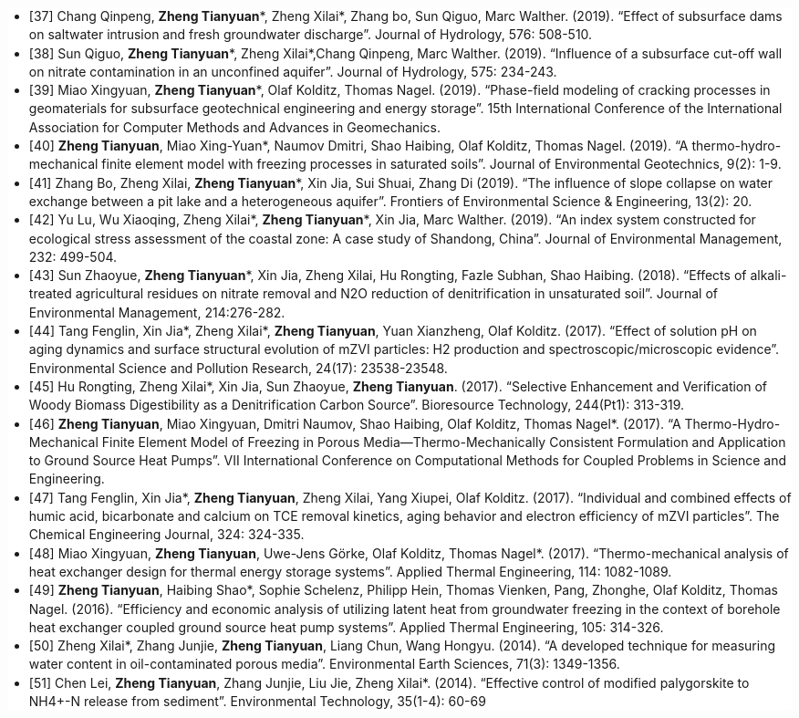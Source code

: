 - [37] Chang Qinpeng, **Zheng Tianyuan***, Zheng Xilai*, Zhang bo, Sun Qiguo, Marc Walther. (2019). “Effect of subsurface dams on saltwater intrusion and fresh groundwater discharge”. Journal of Hydrology, 576: 508-510.
- [38] Sun Qiguo, **Zheng Tianyuan***, Zheng Xilai*,Chang Qinpeng, Marc Walther. (2019). “Influence of a subsurface cut-off wall on nitrate contamination in an unconfined aquifer”. Journal of Hydrology, 575: 234-243.
- [39] Miao Xingyuan, **Zheng Tianyuan***, Olaf Kolditz, Thomas Nagel. (2019). “Phase-field modeling of cracking processes in geomaterials for subsurface geotechnical engineering and energy storage”. 15th International Conference of the International Association for Computer Methods and Advances in Geomechanics.
- [40] **Zheng Tianyuan**, Miao Xing-Yuan*, Naumov Dmitri, Shao Haibing, Olaf Kolditz, Thomas Nagel. (2019). “A thermo-hydro-mechanical finite element model with freezing processes in saturated soils”. Journal of Environmental Geotechnics, 9(2): 1-9.
- [41] Zhang Bo, Zheng Xilai, **Zheng Tianyuan***, Xin Jia, Sui Shuai, Zhang Di (2019). “The influence of slope collapse on water exchange between a pit lake and a heterogeneous aquifer”. Frontiers of Environmental Science & Engineering, 13(2): 20.
- [42] Yu Lu, Wu Xiaoqing, Zheng Xilai*, **Zheng Tianyuan***, Xin Jia, Marc Walther. (2019). “An index system constructed for ecological stress assessment of the coastal zone: A case study of Shandong, China”. Journal of Environmental Management, 232: 499-504.
- [43] Sun Zhaoyue, **Zheng Tianyuan***, Xin Jia, Zheng Xilai, Hu Rongting, Fazle Subhan, Shao Haibing. (2018). “Effects of alkali-treated agricultural residues on nitrate removal and N2O reduction of denitrification in unsaturated soil”. Journal of Environmental Management, 214:276-282.
- [44] Tang Fenglin, Xin Jia*, Zheng Xilai*, **Zheng Tianyuan**, Yuan Xianzheng, Olaf Kolditz. (2017). “Effect of solution pH on aging dynamics and surface structural evolution of mZVI particles: H2 production and spectroscopic/microscopic evidence”. Environmental Science and Pollution Research, 24(17): 23538-23548.
- [45] Hu Rongting, Zheng Xilai*, Xin Jia, Sun Zhaoyue, **Zheng Tianyuan**. (2017). “Selective Enhancement and Verification of Woody Biomass Digestibility as a Denitrification Carbon Source”. Bioresource Technology, 244(Pt1): 313-319.
- [46] **Zheng Tianyuan**, Miao Xingyuan, Dmitri Naumov, Shao Haibing, Olaf Kolditz, Thomas Nagel*. (2017). “A Thermo-Hydro-Mechanical Finite Element Model of Freezing in Porous Media—Thermo-Mechanically Consistent Formulation and Application to Ground Source Heat Pumps”. VII International Conference on Computational Methods for Coupled Problems in Science and Engineering.
- [47] Tang Fenglin, Xin Jia*, **Zheng Tianyuan**, Zheng Xilai, Yang Xiupei, Olaf Kolditz. (2017). “Individual and combined effects of humic acid, bicarbonate and calcium on TCE removal kinetics, aging behavior and electron efficiency of mZVI particles”. The Chemical Engineering Journal, 324: 324-335.
- [48] Miao Xingyuan, **Zheng Tianyuan**, Uwe-Jens Görke, Olaf Kolditz, Thomas Nagel*. (2017). “Thermo-mechanical analysis of heat exchanger design for thermal energy storage systems”. Applied Thermal Engineering, 114: 1082-1089.
- [49] **Zheng Tianyuan**, Haibing Shao*, Sophie Schelenz, Philipp Hein, Thomas Vienken, Pang, Zhonghe, Olaf Kolditz, Thomas Nagel. (2016). “Efficiency and economic analysis of utilizing latent heat from groundwater freezing in the context of borehole heat exchanger coupled ground source heat pump systems”. Applied Thermal Engineering, 105: 314-326.
- [50] Zheng Xilai*, Zhang Junjie, **Zheng Tianyuan**, Liang Chun, Wang Hongyu. (2014). “A developed technique for measuring water content in oil-contaminated porous media”. Environmental Earth Sciences, 71(3): 1349-1356.
- [51] Chen Lei, **Zheng Tianyuan**, Zhang Junjie, Liu Jie, Zheng Xilai*. (2014). “Effective control of modified palygorskite to NH4+-N release from sediment”. Environmental Technology, 35(1-4): 60-69

